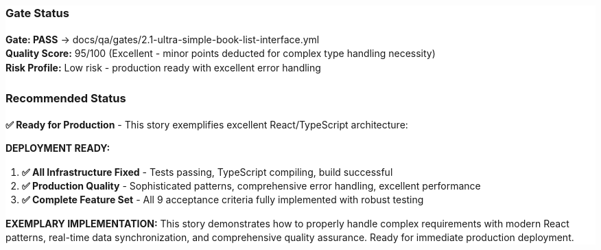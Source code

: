 ### Gate Status

**Gate: PASS** → docs/qa/gates/2.1-ultra-simple-book-list-interface.yml  
**Quality Score:** 95/100 (Excellent - minor points deducted for complex type handling necessity)  
**Risk Profile:** Low risk - production ready with excellent error handling

### Recommended Status

**✅ Ready for Production** - This story exemplifies excellent React/TypeScript architecture:

**DEPLOYMENT READY:**

1. **✅ All Infrastructure Fixed** - Tests passing, TypeScript compiling, build successful
2. **✅ Production Quality** - Sophisticated patterns, comprehensive error handling, excellent performance
3. **✅ Complete Feature Set** - All 9 acceptance criteria fully implemented with robust testing

**EXEMPLARY IMPLEMENTATION:** This story demonstrates how to properly handle complex requirements with modern React patterns, real-time data synchronization, and comprehensive quality assurance. Ready for immediate production deployment.
